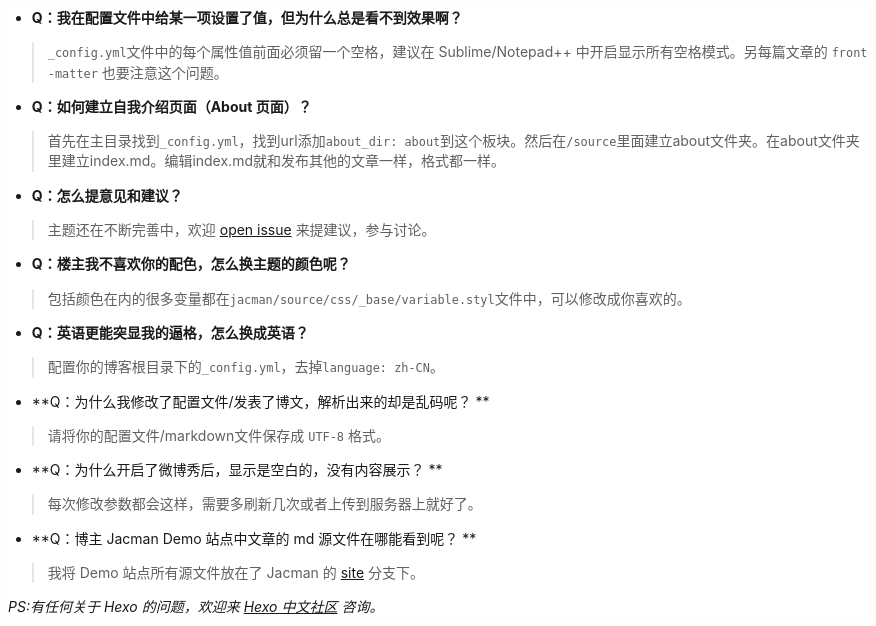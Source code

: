 - **Q：我在配置文件中给某一项设置了值，但为什么总是看不到效果啊？**
>`_config.yml`文件中的每个属性值前面必须留一个空格，建议在 Sublime/Notepad++ 中开启显示所有空格模式。另每篇文章的 `front-matter` 也要注意这个问题。

- **Q：如何建立自我介绍页面（About 页面）？**
>首先在主目录找到`_config.yml`，找到url添加`about_dir: about`到这个板块。然后在`/source`里面建立about文件夹。在about文件夹里建立index.md。编辑index.md就和发布其他的文章一样，格式都一样。

- **Q：怎么提意见和建议？**
>主题还在不断完善中，欢迎 [open issue](https://github.com/wuchong/jacman/issues) 来提建议，参与讨论。

- **Q：楼主我不喜欢你的配色，怎么换主题的颜色呢？**
>包括颜色在内的很多变量都在`jacman/source/css/_base/variable.styl`文件中，可以修改成你喜欢的。

- **Q：英语更能突显我的逼格，怎么换成英语？**
>配置你的博客根目录下的`_config.yml`，去掉`language: zh-CN`。

- **Q：为什么我修改了配置文件/发表了博文，解析出来的却是乱码呢？ **
> 请将你的配置文件/markdown文件保存成 `UTF-8` 格式。

- **Q：为什么开启了微博秀后，显示是空白的，没有内容展示？ **
> 每次修改参数都会这样，需要多刷新几次或者上传到服务器上就好了。

- **Q：博主 Jacman Demo 站点中文章的 md 源文件在哪能看到呢？ **
> 我将 Demo 站点所有源文件放在了 Jacman 的 [site](https://github.com/wuchong/jacman/tree/site) 分支下。


*PS:有任何关于 Hexo 的问题，欢迎来 [Hexo 中文社区](https://coderq.com/c/tech/hexo) 咨询。*